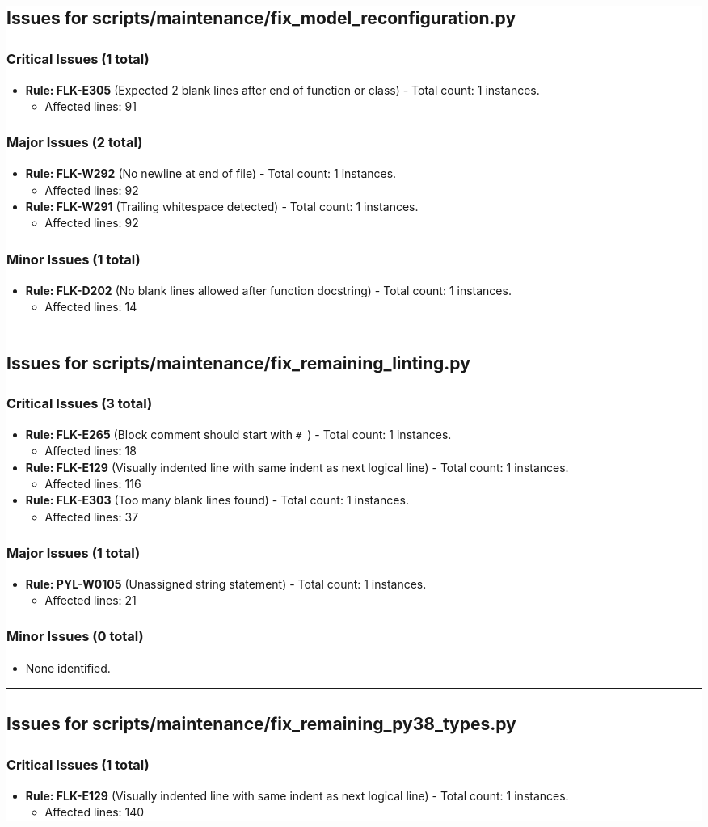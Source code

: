 
## Issues for scripts/maintenance/fix_model_reconfiguration.py

### Critical Issues (1 total)
- **Rule: FLK-E305** (Expected 2 blank lines after end of function or class) - Total count: 1 instances.
  - Affected lines: 91

### Major Issues (2 total)
- **Rule: FLK-W292** (No newline at end of file) - Total count: 1 instances.
  - Affected lines: 92
- **Rule: FLK-W291** (Trailing whitespace detected) - Total count: 1 instances.
  - Affected lines: 92

### Minor Issues (1 total)
- **Rule: FLK-D202** (No blank lines allowed after function docstring) - Total count: 1 instances.
  - Affected lines: 14

---

## Issues for scripts/maintenance/fix_remaining_linting.py

### Critical Issues (3 total)
- **Rule: FLK-E265** (Block comment should start with `# `) - Total count: 1 instances.
  - Affected lines: 18
- **Rule: FLK-E129** (Visually indented line with same indent as next logical line) - Total count: 1 instances.
  - Affected lines: 116
- **Rule: FLK-E303** (Too many blank lines found) - Total count: 1 instances.
  - Affected lines: 37

### Major Issues (1 total)
- **Rule: PYL-W0105** (Unassigned string statement) - Total count: 1 instances.
  - Affected lines: 21

### Minor Issues (0 total)
- None identified.

---

## Issues for scripts/maintenance/fix_remaining_py38_types.py

### Critical Issues (1 total)
- **Rule: FLK-E129** (Visually indented line with same indent as next logical line) - Total count: 1 instances.
  - Affected lines: 140
